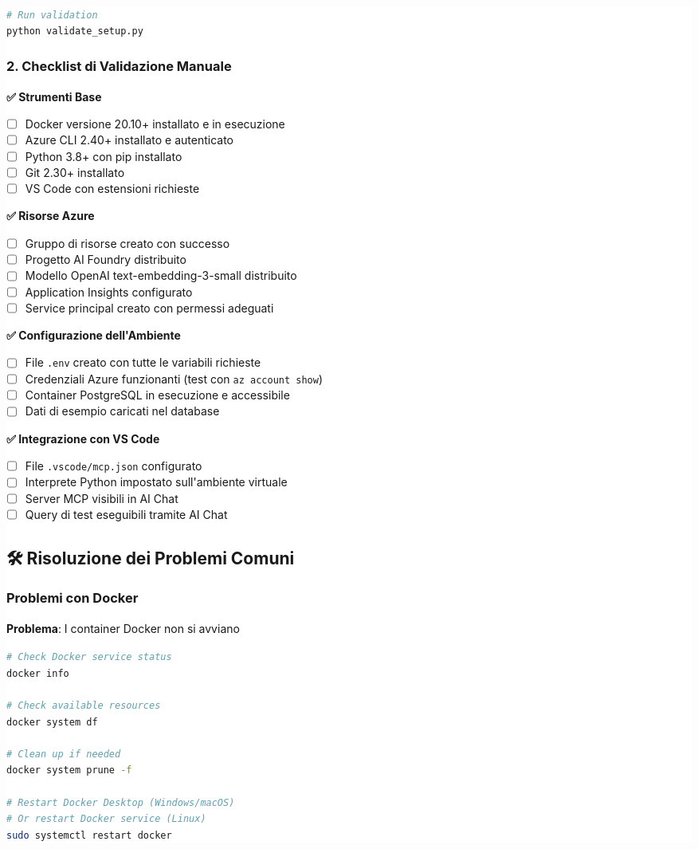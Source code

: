 ```bash
# Run validation
python validate_setup.py
```

### 2. Checklist di Validazione Manuale

**✅ Strumenti Base**
- [ ] Docker versione 20.10+ installato e in esecuzione
- [ ] Azure CLI 2.40+ installato e autenticato
- [ ] Python 3.8+ con pip installato
- [ ] Git 2.30+ installato
- [ ] VS Code con estensioni richieste

**✅ Risorse Azure**
- [ ] Gruppo di risorse creato con successo
- [ ] Progetto AI Foundry distribuito
- [ ] Modello OpenAI text-embedding-3-small distribuito
- [ ] Application Insights configurato
- [ ] Service principal creato con permessi adeguati

**✅ Configurazione dell'Ambiente**
- [ ] File `.env` creato con tutte le variabili richieste
- [ ] Credenziali Azure funzionanti (test con `az account show`)
- [ ] Container PostgreSQL in esecuzione e accessibile
- [ ] Dati di esempio caricati nel database

**✅ Integrazione con VS Code**
- [ ] File `.vscode/mcp.json` configurato
- [ ] Interprete Python impostato sull'ambiente virtuale
- [ ] Server MCP visibili in AI Chat
- [ ] Query di test eseguibili tramite AI Chat

## 🛠️ Risoluzione dei Problemi Comuni

### Problemi con Docker

**Problema**: I container Docker non si avviano
```bash
# Check Docker service status
docker info

# Check available resources
docker system df

# Clean up if needed
docker system prune -f

# Restart Docker Desktop (Windows/macOS)
# Or restart Docker service (Linux)
sudo systemctl restart docker
```
